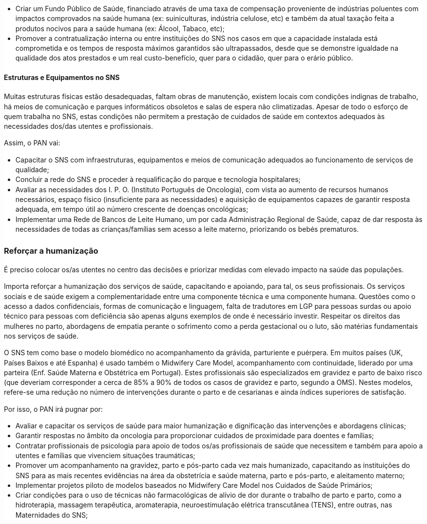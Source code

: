 * Criar um Fundo Público de Saúde, financiado através de uma taxa de compensação proveniente de indústrias poluentes com impactos comprovados na saúde humana (ex: suiniculturas, indústria celulose, etc) e também da atual taxação feita a produtos nocivos para a saúde humana (ex: Álcool, Tabaco, etc); 
* Promover a contratualização interna ou entre instituições do SNS nos casos em que a capacidade instalada está comprometida e os tempos de resposta máximos garantidos são ultrapassados, desde que se demonstre igualdade na qualidade dos atos prestados e um real custo-benefício, quer para o cidadão, quer para o erário público.

#### Estruturas e Equipamentos no SNS

Muitas estruturas físicas estão desadequadas, faltam obras de manutenção, existem locais com condições indignas de trabalho, há meios de comunicação e parques informáticos obsoletos e salas de espera não climatizadas. Apesar de todo o esforço de quem trabalha no SNS, estas condições não permitem a prestação de cuidados de saúde em contextos adequados às necessidades dos/das utentes e profissionais. 

Assim, o PAN vai:

* Capacitar o SNS com infraestruturas, equipamentos e meios de comunicação adequados ao funcionamento de serviços de qualidade; 
* Concluir a rede do SNS e proceder à requalificação do parque e tecnologia hospitalares; 
* Avaliar as necessidades dos I. P. O. (Instituto Português de Oncologia), com vista ao aumento de recursos humanos necessários, espaço físico (insuficiente para as necessidades) e aquisição de equipamentos capazes de garantir resposta adequada, em tempo útil ao número crescente de doenças oncológicas; 
* Implementar uma Rede de Bancos de Leite Humano, um por cada Administração Regional de Saúde, capaz de dar resposta às necessidades de todas as crianças/famílias sem acesso a leite materno, priorizando os bebés prematuros. 

### Reforçar a humanização 

É preciso colocar os/as utentes no centro das decisões e priorizar medidas com elevado impacto na saúde das populações. 

Importa reforçar a humanização dos serviços de saúde, capacitando e apoiando, para tal, os seus profissionais. Os serviços sociais e de saúde exigem a complementaridade entre uma componente técnica e uma componente humana. Questões como o acesso a dados confidenciais, formas de comunicação e linguagem, falta de tradutores em LGP para pessoas surdas ou apoio técnico para pessoas com deficiência são apenas alguns exemplos de onde é necessário investir. Respeitar os direitos das mulheres no parto, abordagens de empatia perante o sofrimento como a perda gestacional ou o luto, são matérias fundamentais nos serviços de saúde. 

O SNS tem como base o modelo biomédico no acompanhamento da grávida, parturiente e puérpera. Em muitos países (UK, Países Baixos e até Espanha) é usado também o Midwifery Care Model, acompanhamento com continuidade, liderado por uma parteira (Enf. Saúde Materna e Obstétrica em Portugal). Estes profissionais são especializados em gravidez e parto de baixo risco (que deveriam corresponder a cerca de 85% a 90% de todos os casos de gravidez e parto, segundo a OMS). Nestes modelos, refere-se uma redução no número de intervenções durante o parto e de cesarianas e ainda índices superiores de satisfação. 

Por isso, o PAN irá pugnar por:

* Avaliar e capacitar os serviços de saúde para maior humanização e dignificação das intervenções e abordagens clínicas; 
* Garantir respostas no âmbito da oncologia para proporcionar cuidados de proximidade para doentes e famílias; 
* Contratar profissionais de psicologia para apoio de todos os/as profissionais de saúde que necessitem e também para apoio a utentes e famílias que vivenciem situações traumáticas; 
* Promover um acompanhamento na gravidez, parto e pós-parto cada vez mais humanizado, capacitando as instituições do SNS para as mais recentes evidências na área da obstetrícia e saúde materna, parto e pós-parto, e aleitamento materno; 
* Implementar projetos piloto de modelos baseados no Midwifery Care Model nos Cuidados de Saúde Primários; 
* Criar condições para o uso de técnicas não farmacológicas de alívio de dor durante o trabalho de parto e parto, como a hidroterapia, massagem terapêutica, aromaterapia, neuroestimulação elétrica transcutânea (TENS), entre outras, nas Maternidades do SNS; 